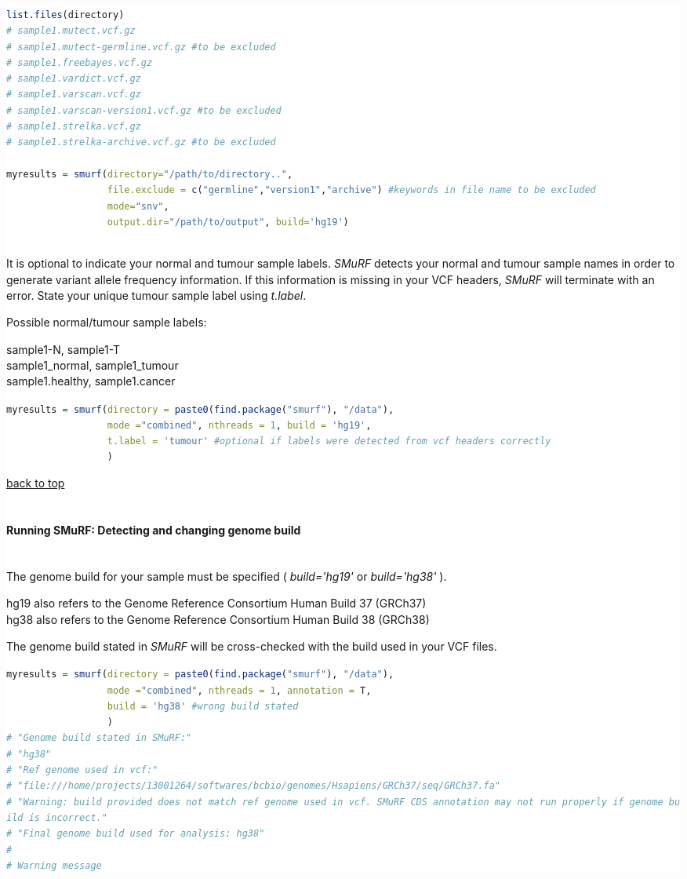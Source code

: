 ```r
list.files(directory)
# sample1.mutect.vcf.gz
# sample1.mutect-germline.vcf.gz #to be excluded
# sample1.freebayes.vcf.gz
# sample1.vardict.vcf.gz
# sample1.varscan.vcf.gz
# sample1.varscan-version1.vcf.gz #to be excluded
# sample1.strelka.vcf.gz
# sample1.strelka-archive.vcf.gz #to be excluded

myresults = smurf(directory="/path/to/directory..", 
                  file.exclude = c("germline","version1","archive") #keywords in file name to be excluded
                  mode="snv",
                  output.dir="/path/to/output", build='hg19')
```

</br>It is optional to indicate your normal and tumour sample labels. _SMuRF_ detects your normal and tumour sample names in order to generate variant allele frequency information. If this information is missing in your VCF headers, _SMuRF_ will terminate with an error. State your unique tumour sample label using _t.label_.

Possible normal/tumour sample labels:

sample1-N, sample1-T
</br>sample1_normal, sample1_tumour
</br>sample1.healthy, sample1.cancer

```r
myresults = smurf(directory = paste0(find.package("smurf"), "/data"),
                  mode ="combined", nthreads = 1, build = 'hg19',
                  t.label = 'tumour' #optional if labels were detected from vcf headers correctly
                  )
```

[back to top](#home)

<a name="build"></a>

#### </br>Running SMuRF: Detecting and changing genome build

</br> The genome build for your sample must be specified ( _build='hg19'_ or _build='hg38'_ ). 

hg19 also refers to the Genome Reference Consortium Human Build 37 (GRCh37) 
</br>hg38 also refers to the Genome Reference Consortium Human Build 38 (GRCh38)

The genome build stated in _SMuRF_ will be cross-checked with the build used in your VCF files. 

```r
myresults = smurf(directory = paste0(find.package("smurf"), "/data"),
                  mode ="combined", nthreads = 1, annotation = T, 
                  build = 'hg38' #wrong build stated
                  )
# "Genome build stated in SMuRF:"
# "hg38"
# "Ref genome used in vcf:"
# "file:///home/projects/13001264/softwares/bcbio/genomes/Hsapiens/GRCh37/seq/GRCh37.fa"
# "Warning: build provided does not match ref genome used in vcf. SMuRF CDS annotation may not run properly if genome build is incorrect."
# "Final genome build used for analysis: hg38"
# 
# Warning message
```
